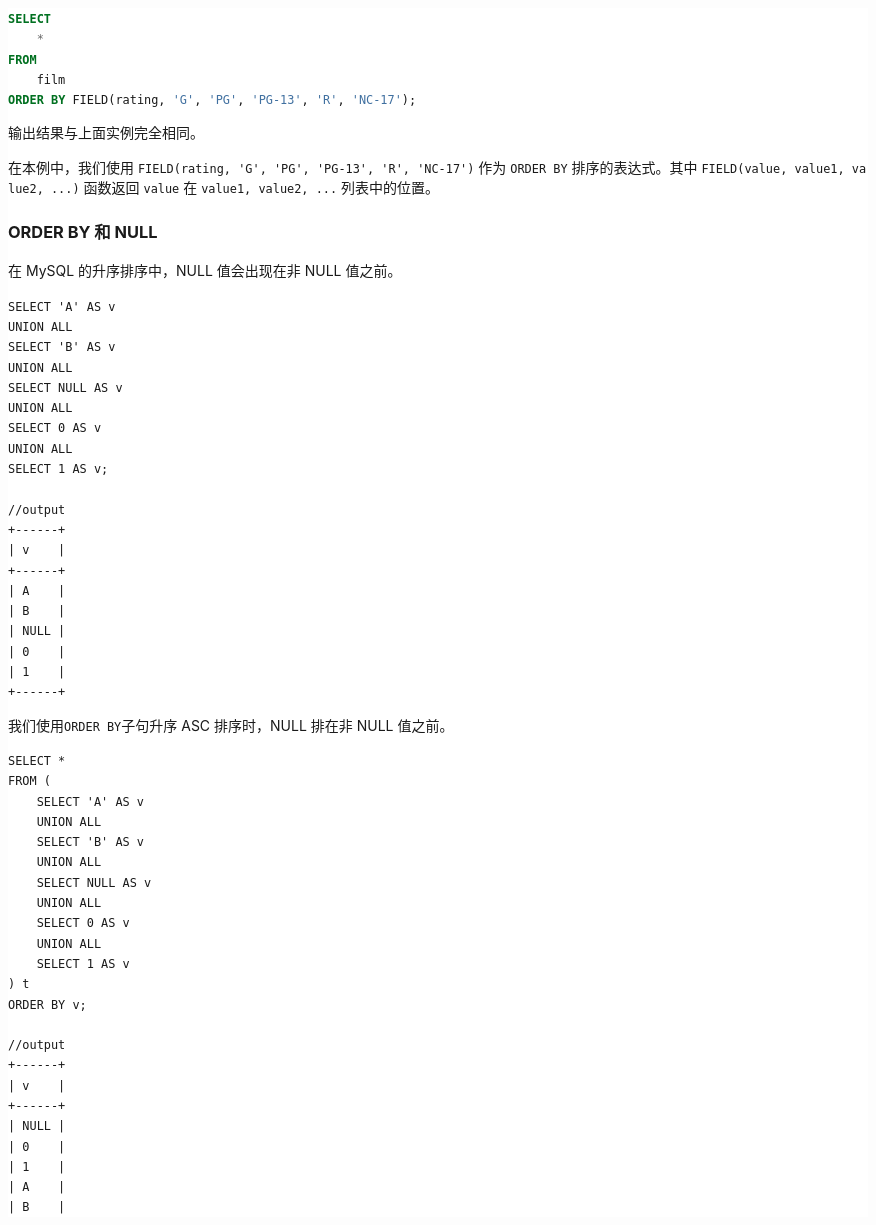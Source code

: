 ```sql
SELECT
    *
FROM
    film
ORDER BY FIELD(rating, 'G', 'PG', 'PG-13', 'R', 'NC-17');
```

输出结果与上面实例完全相同。

在本例中，我们使用 `FIELD(rating, 'G', 'PG', 'PG-13', 'R', 'NC-17')` 作为 `ORDER BY` 排序的表达式。其中 `FIELD(value, value1, value2, ...)` 函数返回 `value` 在 `value1, value2, ...` 列表中的位置。

### ORDER BY 和 NULL

在 MySQL 的升序排序中，NULL 值会出现在非 NULL 值之前。

```mysql
SELECT 'A' AS v
UNION ALL
SELECT 'B' AS v
UNION ALL
SELECT NULL AS v
UNION ALL
SELECT 0 AS v
UNION ALL
SELECT 1 AS v;

//output
+------+
| v    |
+------+
| A    |
| B    |
| NULL |
| 0    |
| 1    |
+------+

```

我们使用`ORDER BY`子句升序 ASC 排序时，NULL 排在非 NULL 值之前。

```mysql
SELECT *
FROM (
    SELECT 'A' AS v
    UNION ALL
    SELECT 'B' AS v
    UNION ALL
    SELECT NULL AS v
    UNION ALL
    SELECT 0 AS v
    UNION ALL
    SELECT 1 AS v
) t
ORDER BY v;

//output
+------+
| v    |
+------+
| NULL |
| 0    |
| 1    |
| A    |
| B    |
```